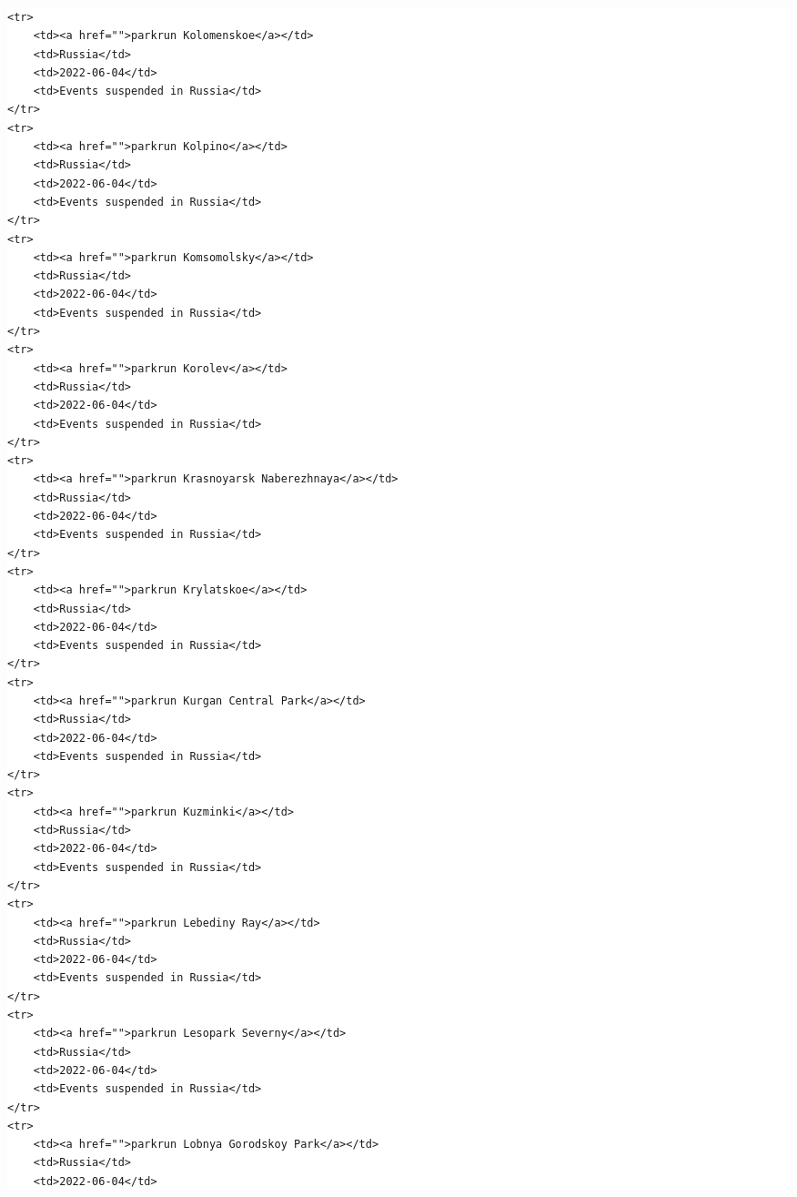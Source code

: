     <tr>
        <td><a href="">parkrun Kolomenskoe</a></td>
        <td>Russia</td>
        <td>2022-06-04</td>
        <td>Events suspended in Russia</td>
    </tr>
    <tr>
        <td><a href="">parkrun Kolpino</a></td>
        <td>Russia</td>
        <td>2022-06-04</td>
        <td>Events suspended in Russia</td>
    </tr>
    <tr>
        <td><a href="">parkrun Komsomolsky</a></td>
        <td>Russia</td>
        <td>2022-06-04</td>
        <td>Events suspended in Russia</td>
    </tr>
    <tr>
        <td><a href="">parkrun Korolev</a></td>
        <td>Russia</td>
        <td>2022-06-04</td>
        <td>Events suspended in Russia</td>
    </tr>
    <tr>
        <td><a href="">parkrun Krasnoyarsk Naberezhnaya</a></td>
        <td>Russia</td>
        <td>2022-06-04</td>
        <td>Events suspended in Russia</td>
    </tr>
    <tr>
        <td><a href="">parkrun Krylatskoe</a></td>
        <td>Russia</td>
        <td>2022-06-04</td>
        <td>Events suspended in Russia</td>
    </tr>
    <tr>
        <td><a href="">parkrun Kurgan Central Park</a></td>
        <td>Russia</td>
        <td>2022-06-04</td>
        <td>Events suspended in Russia</td>
    </tr>
    <tr>
        <td><a href="">parkrun Kuzminki</a></td>
        <td>Russia</td>
        <td>2022-06-04</td>
        <td>Events suspended in Russia</td>
    </tr>
    <tr>
        <td><a href="">parkrun Lebediny Ray</a></td>
        <td>Russia</td>
        <td>2022-06-04</td>
        <td>Events suspended in Russia</td>
    </tr>
    <tr>
        <td><a href="">parkrun Lesopark Severny</a></td>
        <td>Russia</td>
        <td>2022-06-04</td>
        <td>Events suspended in Russia</td>
    </tr>
    <tr>
        <td><a href="">parkrun Lobnya Gorodskoy Park</a></td>
        <td>Russia</td>
        <td>2022-06-04</td>